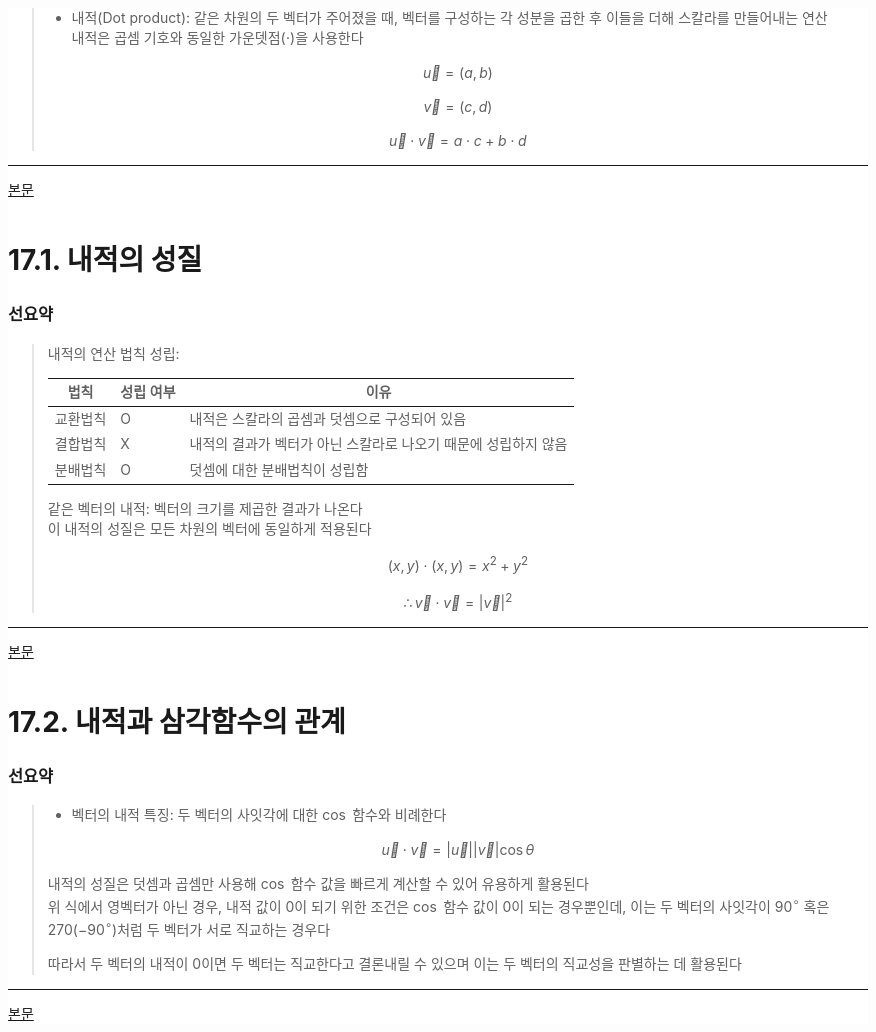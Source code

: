 > - 내적(Dot product): 같은 차원의 두 벡터가 주어졌을 때, 벡터를 구성하는 각 성분을 곱한 후 이들을 더해 스칼라를 만들어내는 연산      
> 내적은 곱셈 기호와 동일한 가운뎃점($\cdot$)을 사용한다
> 
> $$\vec{u} = (a, b)$$
> 
> $$\vec{v} = (c, d)$$
> 
> $$\vec{u} \cdot \vec{v} = a \cdot c + b \cdot d$$

* * *

[본문](/README-ORIGIN.md#17-벡터의-내적)

# 17.1. 내적의 성질
### 선요약

> 내적의 연산 법칙 성립:
> 
> |법칙|성립 여부|이유|
> |---|---|---|
> |교환법칙|O|내적은 스칼라의 곱셈과 덧셈으로 구성되어 있음|
> |결합법칙|X|내적의 결과가 벡터가 아닌 스칼라로 나오기 때문에 성립하지 않음|
> |분배법칙|O|덧셈에 대한 분배법칙이 성립함|
> 
> 같은 벡터의 내적: 벡터의 크기를 제곱한 결과가 나온다        
> 이 내적의 성질은 모든 차원의 벡터에 동일하게 적용된다
> 
> $$(x, y) \cdot (x, y) = x^2 + y^2$$
> 
> $$\therefore \vec{v} \cdot \vec{v} = |\vec{v}|^2$$

* * *

[본문](/README-ORIGIN.md#171-내적의-성질)

# 17.2. 내적과 삼각함수의 관계
### 선요약

> - 벡터의 내적 특징: 두 벡터의 사잇각에 대한 $\cos$ 함수와 비례한다
> 
> $$\vec{u} \cdot \vec{v} = |\vec{u}||\vec{v}| \cos \theta$$
> 
> 내적의 성질은 덧셈과 곱셈만 사용해 $\cos$ 함수 값을 빠르게 계산할 수 있어 유용하게 활용된다     
> 위 식에서 영벡터가 아닌 경우, 내적 값이 0이 되기 위한 조건은 $\cos$ 함수 값이 0이 되는 경우뿐인데, 이는 두 벡터의 사잇각이 $90^\circ$ 혹은 $270(-90^\circ)$처럼 두 벡터가 서로 직교하는 경우다
> 
> 따라서 두 벡터의 내적이 0이면 두 벡터는 직교한다고 결론내릴 수 있으며 이는 두 벡터의 직교성을 판별하는 데 활용된다

* * *

[본문](/README-ORIGIN.md#172-내적과-삼각함수의-관계)
